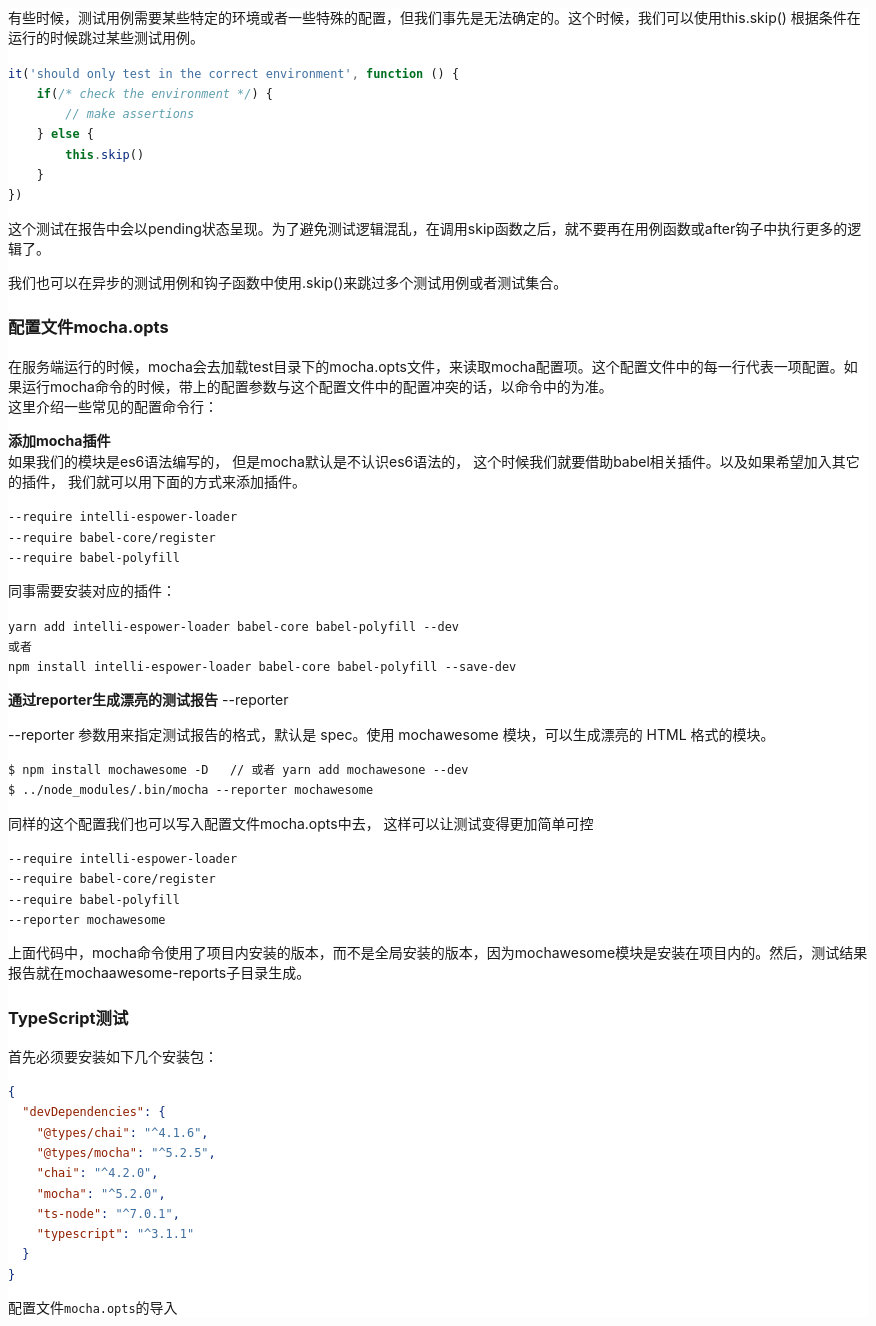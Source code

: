 有些时候，测试用例需要某些特定的环境或者一些特殊的配置，但我们事先是无法确定的。这个时候，我们可以使用this.skip() 根据条件在运行的时候跳过某些测试用例。
```js
it('should only test in the correct environment', function () {
    if(/* check the environment */) {
        // make assertions
    } else {
        this.skip()
    }
})
```
这个测试在报告中会以pending状态呈现。为了避免测试逻辑混乱，在调用skip函数之后，就不要再在用例函数或after钩子中执行更多的逻辑了。

我们也可以在异步的测试用例和钩子函数中使用.skip()来跳过多个测试用例或者测试集合。


### 配置文件mocha.opts
在服务端运行的时候，mocha会去加载test目录下的mocha.opts文件，来读取mocha配置项。这个配置文件中的每一行代表一项配置。如果运行mocha命令的时候，带上的配置参数与这个配置文件中的配置冲突的话，以命令中的为准。                    
这里介绍一些常见的配置命令行：

**添加mocha插件**                               
如果我们的模块是es6语法编写的， 但是mocha默认是不认识es6语法的， 这个时候我们就要借助babel相关插件。以及如果希望加入其它的插件， 我们就可以用下面的方式来添加插件。
```
--require intelli-espower-loader
--require babel-core/register
--require babel-polyfill
```
同事需要安装对应的插件：
```
yarn add intelli-espower-loader babel-core babel-polyfill --dev
或者
npm install intelli-espower-loader babel-core babel-polyfill --save-dev
```

**通过reporter生成漂亮的测试报告**
--reporter

--reporter 参数用来指定测试报告的格式，默认是 spec。使用 mochawesome 模块，可以生成漂亮的 HTML 格式的模块。
```
$ npm install mochawesome -D   // 或者 yarn add mochawesone --dev
$ ../node_modules/.bin/mocha --reporter mochawesome
```
同样的这个配置我们也可以写入配置文件mocha.opts中去， 这样可以让测试变得更加简单可控
```
--require intelli-espower-loader
--require babel-core/register
--require babel-polyfill
--reporter mochawesome
```

上面代码中，mocha命令使用了项目内安装的版本，而不是全局安装的版本，因为mochawesome模块是安装在项目内的。然后，测试结果报告就在mochaawesome-reports子目录生成。


### TypeScript测试
首先必须要安装如下几个安装包：
```json
{
  "devDependencies": {
    "@types/chai": "^4.1.6",
    "@types/mocha": "^5.2.5",
    "chai": "^4.2.0",
    "mocha": "^5.2.0",
    "ts-node": "^7.0.1",
    "typescript": "^3.1.1"
  }
}
```
配置文件`mocha.opts`的导入
```
```